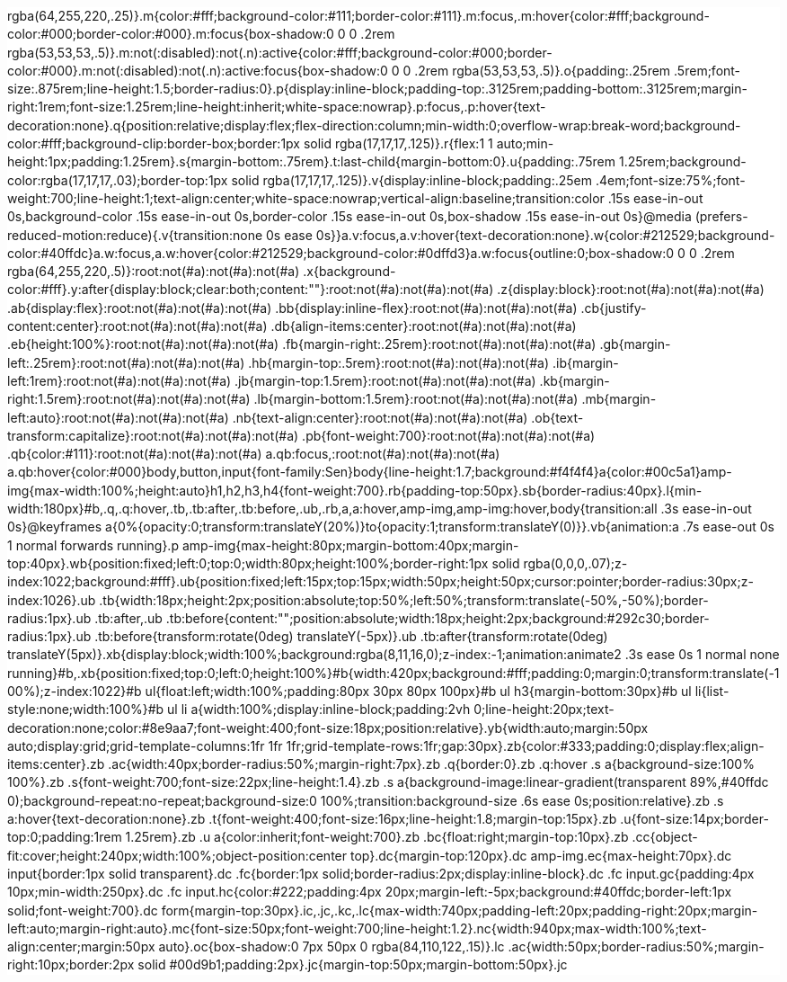 rgba(64,255,220,.25)}.m{color:#fff;background-color:#111;border-color:#111}.m:focus,.m:hover{color:#fff;background-color:#000;border-color:#000}.m:focus{box-shadow:0 0 0 .2rem rgba(53,53,53,.5)}.m:not(:disabled):not(.n):active{color:#fff;background-color:#000;border-color:#000}.m:not(:disabled):not(.n):active:focus{box-shadow:0 0 0 .2rem rgba(53,53,53,.5)}.o{padding:.25rem .5rem;font-size:.875rem;line-height:1.5;border-radius:0}.p{display:inline-block;padding-top:.3125rem;padding-bottom:.3125rem;margin-right:1rem;font-size:1.25rem;line-height:inherit;white-space:nowrap}.p:focus,.p:hover{text-decoration:none}.q{position:relative;display:flex;flex-direction:column;min-width:0;overflow-wrap:break-word;background-color:#fff;background-clip:border-box;border:1px solid rgba(17,17,17,.125)}.r{flex:1 1 auto;min-height:1px;padding:1.25rem}.s{margin-bottom:.75rem}.t:last-child{margin-bottom:0}.u{padding:.75rem 1.25rem;background-color:rgba(17,17,17,.03);border-top:1px solid rgba(17,17,17,.125)}.v{display:inline-block;padding:.25em .4em;font-size:75%;font-weight:700;line-height:1;text-align:center;white-space:nowrap;vertical-align:baseline;transition:color .15s ease-in-out 0s,background-color .15s ease-in-out 0s,border-color .15s ease-in-out 0s,box-shadow .15s ease-in-out 0s}@media (prefers-reduced-motion:reduce){.v{transition:none 0s ease 0s}}a.v:focus,a.v:hover{text-decoration:none}.w{color:#212529;background-color:#40ffdc}a.w:focus,a.w:hover{color:#212529;background-color:#0dffd3}a.w:focus{outline:0;box-shadow:0 0 0 .2rem rgba(64,255,220,.5)}:root:not(#a):not(#a):not(#a) .x{background-color:#fff}.y:after{display:block;clear:both;content:""}:root:not(#a):not(#a):not(#a) .z{display:block}:root:not(#a):not(#a):not(#a) .ab{display:flex}:root:not(#a):not(#a):not(#a) .bb{display:inline-flex}:root:not(#a):not(#a):not(#a) .cb{justify-content:center}:root:not(#a):not(#a):not(#a) .db{align-items:center}:root:not(#a):not(#a):not(#a) .eb{height:100%}:root:not(#a):not(#a):not(#a) .fb{margin-right:.25rem}:root:not(#a):not(#a):not(#a) .gb{margin-left:.25rem}:root:not(#a):not(#a):not(#a) .hb{margin-top:.5rem}:root:not(#a):not(#a):not(#a) .ib{margin-left:1rem}:root:not(#a):not(#a):not(#a) .jb{margin-top:1.5rem}:root:not(#a):not(#a):not(#a) .kb{margin-right:1.5rem}:root:not(#a):not(#a):not(#a) .lb{margin-bottom:1.5rem}:root:not(#a):not(#a):not(#a) .mb{margin-left:auto}:root:not(#a):not(#a):not(#a) .nb{text-align:center}:root:not(#a):not(#a):not(#a) .ob{text-transform:capitalize}:root:not(#a):not(#a):not(#a) .pb{font-weight:700}:root:not(#a):not(#a):not(#a) .qb{color:#111}:root:not(#a):not(#a):not(#a) a.qb:focus,:root:not(#a):not(#a):not(#a) a.qb:hover{color:#000}body,button,input{font-family:Sen}body{line-height:1.7;background:#f4f4f4}a{color:#00c5a1}amp-img{max-width:100%;height:auto}h1,h2,h3,h4{font-weight:700}.rb{padding-top:50px}.sb{border-radius:40px}.l{min-width:180px}#b,.q,.q:hover,.tb,.tb:after,.tb:before,.ub,.rb,a,a:hover,amp-img,amp-img:hover,body{transition:all .3s ease-in-out 0s}@keyframes a{0%{opacity:0;transform:translateY(20%)}to{opacity:1;transform:translateY(0)}}.vb{animation:a .7s ease-out 0s 1 normal forwards running}.p amp-img{max-height:80px;margin-bottom:40px;margin-top:40px}.wb{position:fixed;left:0;top:0;width:80px;height:100%;border-right:1px solid rgba(0,0,0,.07);z-index:1022;background:#fff}.ub{position:fixed;left:15px;top:15px;width:50px;height:50px;cursor:pointer;border-radius:30px;z-index:1026}.ub .tb{width:18px;height:2px;position:absolute;top:50%;left:50%;transform:translate(-50%,-50%);border-radius:1px}.ub .tb:after,.ub .tb:before{content:"";position:absolute;width:18px;height:2px;background:#292c30;border-radius:1px}.ub .tb:before{transform:rotate(0deg) translateY(-5px)}.ub .tb:after{transform:rotate(0deg) translateY(5px)}.xb{display:block;width:100%;background:rgba(8,11,16,0);z-index:-1;animation:animate2 .3s ease 0s 1 normal none running}#b,.xb{position:fixed;top:0;left:0;height:100%}#b{width:420px;background:#fff;padding:0;margin:0;transform:translate(-100%);z-index:1022}#b ul{float:left;width:100%;padding:80px 30px 80px 100px}#b ul h3{margin-bottom:30px}#b ul li{list-style:none;width:100%}#b ul li a{width:100%;display:inline-block;padding:2vh 0;line-height:20px;text-decoration:none;color:#8e9aa7;font-weight:400;font-size:18px;position:relative}.yb{width:auto;margin:50px auto;display:grid;grid-template-columns:1fr 1fr 1fr;grid-template-rows:1fr;gap:30px}.zb{color:#333;padding:0;display:flex;align-items:center}.zb .ac{width:40px;border-radius:50%;margin-right:7px}.zb .q{border:0}.zb .q:hover .s a{background-size:100% 100%}.zb .s{font-weight:700;font-size:22px;line-height:1.4}.zb .s a{background-image:linear-gradient(transparent 89%,#40ffdc 0);background-repeat:no-repeat;background-size:0 100%;transition:background-size .6s ease 0s;position:relative}.zb .s a:hover{text-decoration:none}.zb .t{font-weight:400;font-size:16px;line-height:1.8;margin-top:15px}.zb .u{font-size:14px;border-top:0;padding:1rem 1.25rem}.zb .u a{color:inherit;font-weight:700}.zb .bc{float:right;margin-top:10px}.zb .cc{object-fit:cover;height:240px;width:100%;object-position:center top}.dc{margin-top:120px}.dc amp-img.ec{max-height:70px}.dc input{border:1px solid transparent}.dc .fc{border:1px solid;border-radius:2px;display:inline-block}.dc .fc input.gc{padding:4px 10px;min-width:250px}.dc .fc input.hc{color:#222;padding:4px 20px;margin-left:-5px;background:#40ffdc;border-left:1px solid;font-weight:700}.dc form{margin-top:30px}.ic,.jc,.kc,.lc{max-width:740px;padding-left:20px;padding-right:20px;margin-left:auto;margin-right:auto}.mc{font-size:50px;font-weight:700;line-height:1.2}.nc{width:940px;max-width:100%;text-align:center;margin:50px auto}.oc{box-shadow:0 7px 50px 0 rgba(84,110,122,.15)}.lc .ac{width:50px;border-radius:50%;margin-right:10px;border:2px solid #00d9b1;padding:2px}.jc{margin-top:50px;margin-bottom:50px}.jc